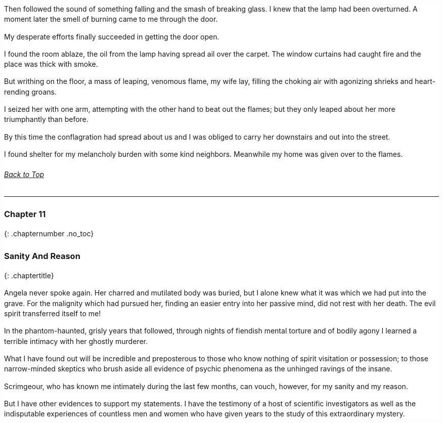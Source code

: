 Then followed the sound of something falling and the smash of breaking
glass. I knew that the lamp had been overturned. A moment later the
smell of burning came to me through the door.

My desperate efforts finally succeeded in getting the door open.

I found the room ablaze, the oil from the lamp having spread ail over
the carpet. The window curtains had caught fire and the place was thick
with smoke.

But writhing on the floor, a mass of leaping, venomous flame, my wife
lay, filling the choking air with agonizing shrieks and heart-rending
groans.

I seized her with one arm, attempting with the other hand to beat out
the flames; but they only leaped about her more triumphantly than
before.

By this time the conflagration had spread about us and I was obliged to
carry her downstairs and out into the street.

I found shelter for my melancholy burden with some kind neighbors.
Meanwhile my home was given over to the flames.

<h6 class="btt"><a href="#top">Back to Top</a></h6>

<hr>

### Chapter 11
{: .chapternumber .no_toc}

### Sanity And Reason
{: .chaptertitle}

Angela never spoke again. Her charred and mutilated body was buried, but
I alone knew what it was which we had put into the grave. For the
malignity which had pursued her, finding an easier entry into her
passive mind, did not rest with her death. The evil spirit transferred
itself to me!

In the phantom-haunted, grisly years that followed, through nights of
fiendish mental torture and of bodily agony I learned a terrible
intimacy with her ghostly murderer.

What I have found out will be incredible and preposterous to those who
know nothing of spirit visitation or possession; to those narrow-minded
skeptics who brush aside all evidence of psychic phenomena as the
unhinged ravings of the insane.

Scrimgeour, who has known me intimately during the last few months, can
vouch, however, for my sanity and my reason.

But I have other evidences to support my statements. I have the
testimony of a host of scientific investigators as well as the
indisputable experiences of countless men and women who have given years
to the study of this extraordinary mystery.
